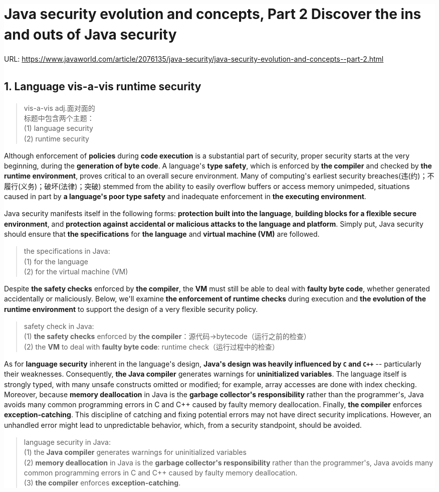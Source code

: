 # Java security evolution and concepts, Part 2 Discover the ins and outs of Java security

URL: https://www.javaworld.com/article/2076135/java-security/java-security-evolution-and-concepts--part-2.html

## 1. Language vis-a-vis runtime security

> vis-a-vis  adj.面对面的  
> 标题中包含两个主题：  
> (1) language security  
> (2) runtime security

Although enforcement of **policies** during **code execution** is a substantial part of security, proper security starts at the very beginning, during the **generation of byte code**. A language's **type safety**, which is enforced by **the compiler** and checked by **the runtime environment**, proves critical to an overall secure environment. Many of computing's earliest security breaches(违(约)；不履行(义务)；破坏(法律)；突破) stemmed from the ability to easily overflow buffers or access memory unimpeded, situations caused in part by **a language's poor type safety** and inadequate enforcement in **the executing environment**.

Java security manifests itself in the following forms: **protection built into the language**, **building blocks for a flexible secure environment**, and **protection against accidental or malicious attacks to the language and platform**. Simply put, Java security should ensure that **the specifications** for **the language** and **virtual machine (VM)** are followed.

> the specifications in Java:  
> (1) for the language  
> (2) for the virtual machine (VM)

Despite **the safety checks** enforced by **the compiler**, the **VM** must still be able to deal with **faulty byte code**, whether generated accidentally or maliciously. Below, we'll examine **the enforcement of runtime checks** during execution and **the evolution of the runtime environment** to support the design of a very flexible security policy.

> safety check in Java:  
> (1) **the safety checks** enforced by **the compiler**：源代码->bytecode（运行之前的检查）  
> (2) the **VM** to deal with **faulty byte code**: runtime check（运行过程中的检查）

As for **language security** inherent in the language's design, **Java's design was heavily influenced by `C` and `C++`** -- particularly their weaknesses. Consequently, **the Java compiler** generates warnings for **uninitialized variables**. The language itself is strongly typed, with many unsafe constructs omitted or modified; for example, array accesses are done with index checking. Moreover, because **memory deallocation** in Java is the **garbage collector's responsibility** rather than the programmer's, Java avoids many common programming errors in C and C++ caused by faulty memory deallocation. Finally, **the compiler** enforces **exception-catching**. This discipline of catching and fixing potential errors may not have direct security implications. However, an unhandled error might lead to unpredictable behavior, which, from a security standpoint, should be avoided.

> language security in Java:  
> (1) the **Java compiler** generates warnings for uninitialized variables  
> (2) **memory deallocation** in Java is the **garbage collector's responsibility** rather than the programmer's, Java avoids many common programming errors in C and C++ caused by faulty memory deallocation.  
> (3) **the compiler** enforces **exception-catching**.  
